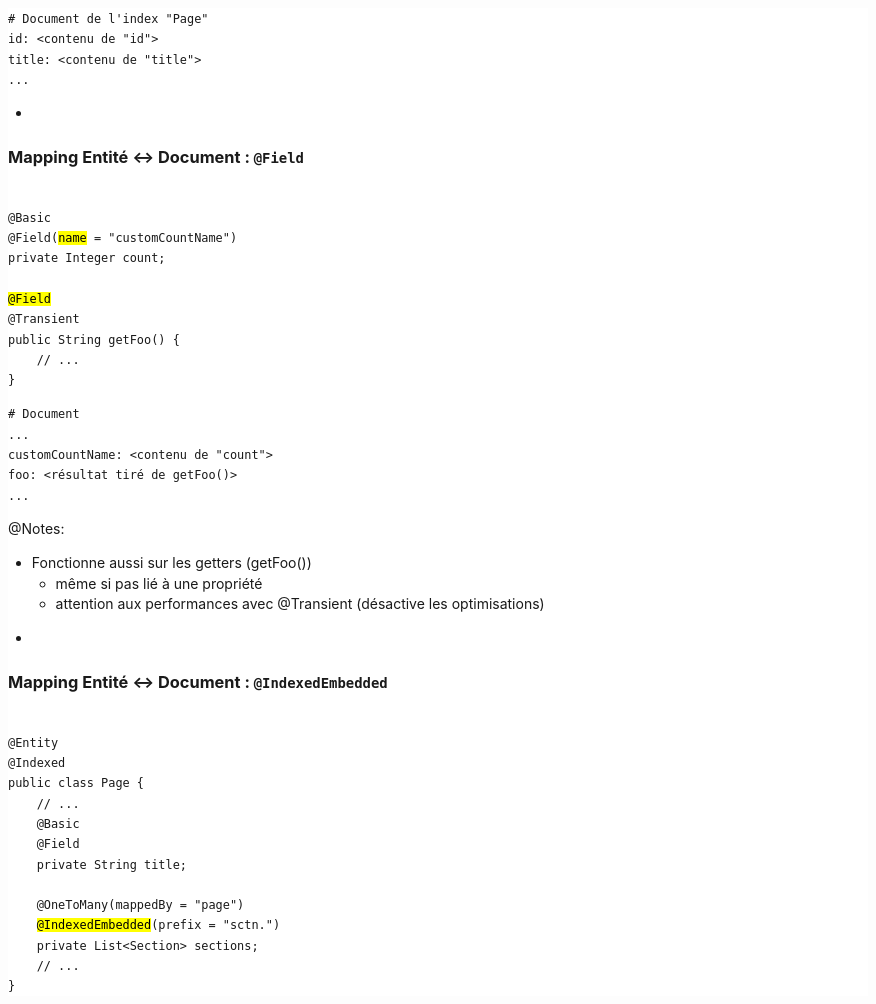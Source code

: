 ```
# Document de l'index "Page"
id: <contenu de "id">
title: <contenu de "title">
...
```

-



### Mapping Entité &harr; Document : `@Field`

<pre><code class="lang-java" data-trim data-noescape>
@Basic
@Field(<mark>name</mark> = "customCountName")
private Integer count;

<mark>@Field</mark>
@Transient
public String getFoo() {
	// ...
}
</code></pre>

```
# Document
...
customCountName: <contenu de "count">
foo: <résultat tiré de getFoo()>
...
```

@Notes:
* Fonctionne aussi sur les getters (getFoo())
  * même si pas lié à une propriété
  * attention aux performances avec @Transient (désactive les optimisations)

-



### Mapping Entité &harr; Document : `@IndexedEmbedded`

<pre><code class="lang-java" data-trim data-noescape>
@Entity
@Indexed
public class Page {
	// ...
	@Basic
	@Field
	private String title;

	@OneToMany(mappedBy = "page")
	<mark>@IndexedEmbedded</mark>(prefix = "sctn.")
	private List&lt;Section&gt; sections;
	// ...
}
</code></pre>

